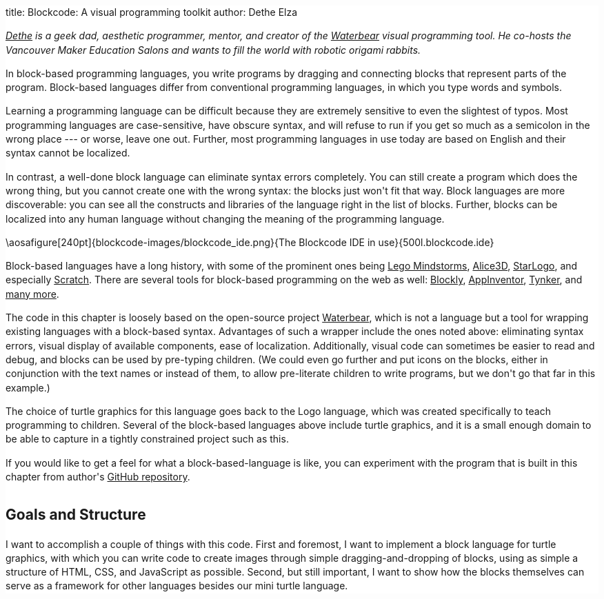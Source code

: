 title: Blockcode: A visual programming toolkit
author: Dethe Elza

_[Dethe](https://twitter.com/dethe) is a geek dad, aesthetic programmer, mentor, and creator of the [Waterbear](http://waterbearlang.com/) visual programming tool. He co-hosts the Vancouver Maker Education Salons and wants to fill the world with robotic origami rabbits._

In block-based programming languages, you write programs by dragging and connecting blocks that represent parts of the program. Block-based languages differ from conventional programming languages, in which you type words and symbols.

Learning a programming language can be difficult because they are extremely sensitive to even the slightest of typos. Most programming languages are case-sensitive, have obscure syntax, and will refuse to run if you get so much as a semicolon in the wrong place --- or worse, leave one out. Further, most programming languages in use today are based on English and their syntax cannot be localized.

In contrast, a well-done block language can eliminate syntax errors completely. You can still create a program which does the wrong thing, but you cannot create one with the wrong syntax: the blocks just won't fit that way. Block languages are more discoverable: you can see all the constructs and libraries of the language right in the list of blocks. Further, blocks can be localized into any human language without changing the meaning of the programming language.

\aosafigure[240pt]{blockcode-images/blockcode_ide.png}{The Blockcode IDE in use}{500l.blockcode.ide}

Block-based languages have a long history, with some of the prominent ones being [Lego Mindstorms](http://www.lego.com/en-us/mindstorms/), [Alice3D](http://www.alice.org/index.php), [StarLogo](http://education.mit.edu/projects/starlogo-tng), and especially [Scratch](http://scratch.mit.edu/). There are several tools for block-based programming on the web as well: [Blockly](https://developers.google.com/blockly/), [AppInventor](http://appinventor.mit.edu/explore/), [Tynker](http://www.tynker.com/), and [many more](http://en.wikipedia.org/wiki/Visual_programming_language).

The code in this chapter is loosely based on the open-source project [Waterbear](http://waterbearlang.com/), which is not a language but a tool for wrapping existing languages with a block-based syntax. Advantages of such a wrapper include the ones noted above: eliminating syntax errors, visual display of available components, ease of localization. Additionally, visual code can sometimes be easier to read and debug, and blocks can be used by pre-typing children. (We could even go further and put icons on the blocks, either in conjunction with the text names or instead of them, to allow pre-literate children to write programs, but we don't go that far in this example.)

The choice of turtle graphics for this language goes back to the Logo language, which was created specifically to teach programming to children. Several of the block-based languages above include turtle graphics, and it is a small enough domain to be able to capture in a tightly constrained project such as this.

If you would like to get a feel for what a block-based-language is like, you can experiment with the program that is built in this chapter from author's [GitHub repository](https://dethe.github.io/500lines/blockcode/).

## Goals and Structure

I want to accomplish a couple of things with this code. First and foremost, I want to implement a block language for turtle graphics, with which you can write code to create images through simple dragging-and-dropping of blocks, using as simple a structure of HTML, CSS, and JavaScript as possible. Second, but still important, I want to show how the blocks themselves can serve as a framework for other languages besides our mini turtle language.

